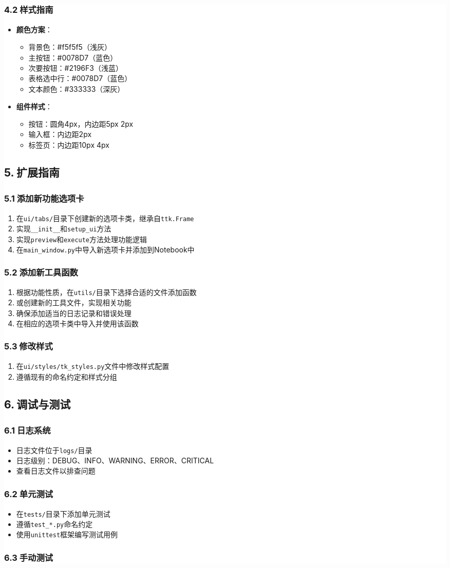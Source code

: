 ### 4.2 样式指南

- **颜色方案**：
  - 背景色：#f5f5f5（浅灰）
  - 主按钮：#0078D7（蓝色）
  - 次要按钮：#2196F3（浅蓝）
  - 表格选中行：#0078D7（蓝色）
  - 文本颜色：#333333（深灰）

- **组件样式**：
  - 按钮：圆角4px，内边距5px 2px
  - 输入框：内边距2px
  - 标签页：内边距10px 4px

## 5. 扩展指南

### 5.1 添加新功能选项卡

1. 在`ui/tabs/`目录下创建新的选项卡类，继承自`ttk.Frame`
2. 实现`__init__`和`setup_ui`方法
3. 实现`preview`和`execute`方法处理功能逻辑
4. 在`main_window.py`中导入新选项卡并添加到Notebook中

### 5.2 添加新工具函数

1. 根据功能性质，在`utils/`目录下选择合适的文件添加函数
2. 或创建新的工具文件，实现相关功能
3. 确保添加适当的日志记录和错误处理
4. 在相应的选项卡类中导入并使用该函数

### 5.3 修改样式

1. 在`ui/styles/tk_styles.py`文件中修改样式配置
2. 遵循现有的命名约定和样式分组

## 6. 调试与测试

### 6.1 日志系统

- 日志文件位于`logs/`目录
- 日志级别：DEBUG、INFO、WARNING、ERROR、CRITICAL
- 查看日志文件以排查问题

### 6.2 单元测试

- 在`tests/`目录下添加单元测试
- 遵循`test_*.py`命名约定
- 使用`unittest`框架编写测试用例

### 6.3 手动测试
